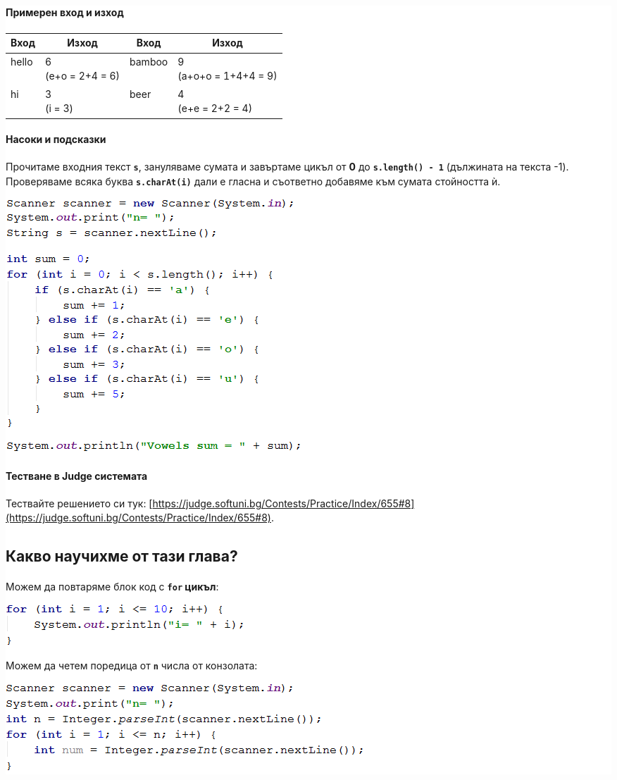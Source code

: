 #### Примерен вход и изход

| Вход | Изход | Вход | Изход | 
| --- | --- | --- | --- |
| hello | 6<br>(e+o = 2+4 = 6) | bamboo | 9<br>(a+o+o = 1+4+4 = 9) |
| hi | 3<br>(i = 3) | beer | 4<br>(e+e = 2+2 = 4) |

#### Насоки и подсказки

Прочитаме входния текст **`s`**, зануляваме сумата и завъртаме цикъл от **0** до **`s.length() - 1`** (дължината на текста -1). Проверяваме всяка буква **`s.charAt(i)`** дали е гласна и съответно добавяме към сумата стойността ѝ.

![](assets/chapter-5-1-images/09.Vowels-sum-01.png)

#### Тестване в Judge системата

Тествайте решението си тук: [https://judge.softuni.bg/Contests/Practice/Index/655#8](https://judge.softuni.bg/Contests/Practice/Index/655#8).


## Какво научихме от тази глава?

Можем да повтаряме блок код с **`for` цикъл**:

![](assets/chapter-5-1-images/00.For-loop-01.png)

Можем да четем поредица от **`n`** числа от конзолата:

![](assets/chapter-5-1-images/00.For-loop-03.png)
